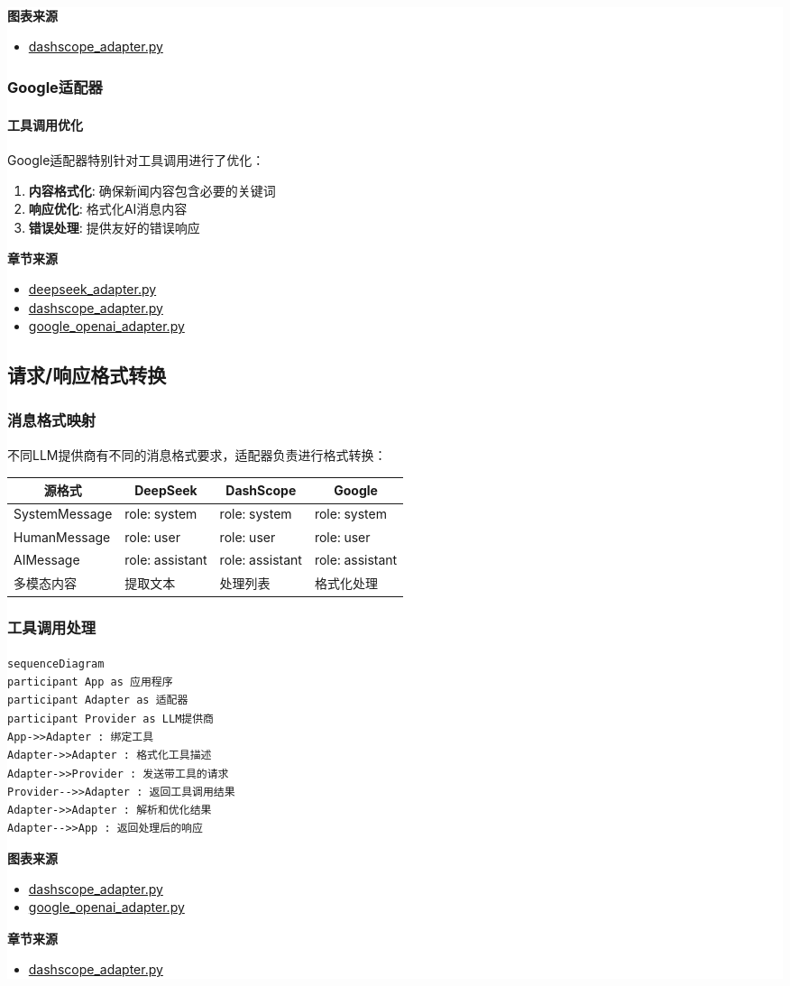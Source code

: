 **图表来源**
- [dashscope_adapter.py](file://tradingagents/llm_adapters/dashscope_adapter.py#L70-L120)

### Google适配器

#### 工具调用优化

Google适配器特别针对工具调用进行了优化：

1. **内容格式化**: 确保新闻内容包含必要的关键词
2. **响应优化**: 格式化AI消息内容
3. **错误处理**: 提供友好的错误响应

**章节来源**
- [deepseek_adapter.py](file://tradingagents/llm_adapters/deepseek_adapter.py#L25-L263)
- [dashscope_adapter.py](file://tradingagents/llm_adapters/dashscope_adapter.py#L25-L294)
- [google_openai_adapter.py](file://tradingagents/llm_adapters/google_openai_adapter.py#L25-L351)

## 请求/响应格式转换

### 消息格式映射

不同LLM提供商有不同的消息格式要求，适配器负责进行格式转换：

| 源格式 | DeepSeek | DashScope | Google |
|--------|----------|-----------|---------|
| SystemMessage | role: system | role: system | role: system |
| HumanMessage | role: user | role: user | role: user |
| AIMessage | role: assistant | role: assistant | role: assistant |
| 多模态内容 | 提取文本 | 处理列表 | 格式化处理 |

### 工具调用处理

```mermaid
sequenceDiagram
participant App as 应用程序
participant Adapter as 适配器
participant Provider as LLM提供商
App->>Adapter : 绑定工具
Adapter->>Adapter : 格式化工具描述
Adapter->>Provider : 发送带工具的请求
Provider-->>Adapter : 返回工具调用结果
Adapter->>Adapter : 解析和优化结果
Adapter-->>App : 返回处理后的响应
```

**图表来源**
- [dashscope_adapter.py](file://tradingagents/llm_adapters/dashscope_adapter.py#L180-L220)
- [google_openai_adapter.py](file://tradingagents/llm_adapters/google_openai_adapter.py#L150-L200)

**章节来源**
- [dashscope_adapter.py](file://tradingagents/llm_adapters/dashscope_adapter.py#L70-L150)
